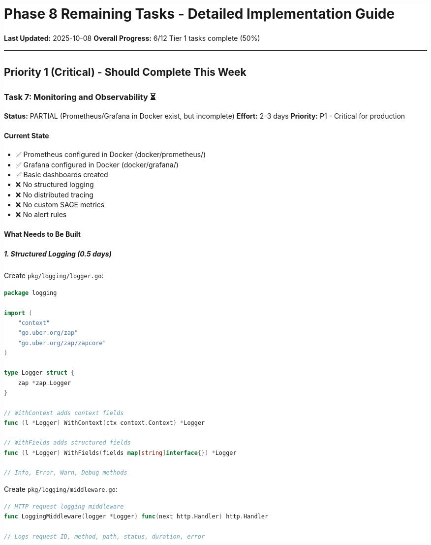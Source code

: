 # Phase 8 Remaining Tasks - Detailed Implementation Guide

**Last Updated:** 2025-10-08
**Overall Progress:** 6/12 Tier 1 tasks complete (50%)

---

## Priority 1 (Critical) - Should Complete This Week

### Task 7: Monitoring and Observability ⏳

**Status:** PARTIAL (Prometheus/Grafana in Docker exist, but incomplete)
**Effort:** 2-3 days
**Priority:** P1 - Critical for production

#### Current State
- ✅ Prometheus configured in Docker (docker/prometheus/)
- ✅ Grafana configured in Docker (docker/grafana/)
- ✅ Basic dashboards created
- ❌ No structured logging
- ❌ No distributed tracing
- ❌ No custom SAGE metrics
- ❌ No alert rules

#### What Needs to Be Built

##### 1. Structured Logging (0.5 days)
Create `pkg/logging/logger.go`:
```go
package logging

import (
    "context"
    "go.uber.org/zap"
    "go.uber.org/zap/zapcore"
)

type Logger struct {
    zap *zap.Logger
}

// WithContext adds context fields
func (l *Logger) WithContext(ctx context.Context) *Logger

// WithFields adds structured fields
func (l *Logger) WithFields(fields map[string]interface{}) *Logger

// Info, Error, Warn, Debug methods
```

Create `pkg/logging/middleware.go`:
```go
// HTTP request logging middleware
func LoggingMiddleware(logger *Logger) func(next http.Handler) http.Handler

// Logs request ID, method, path, status, duration, error
```
